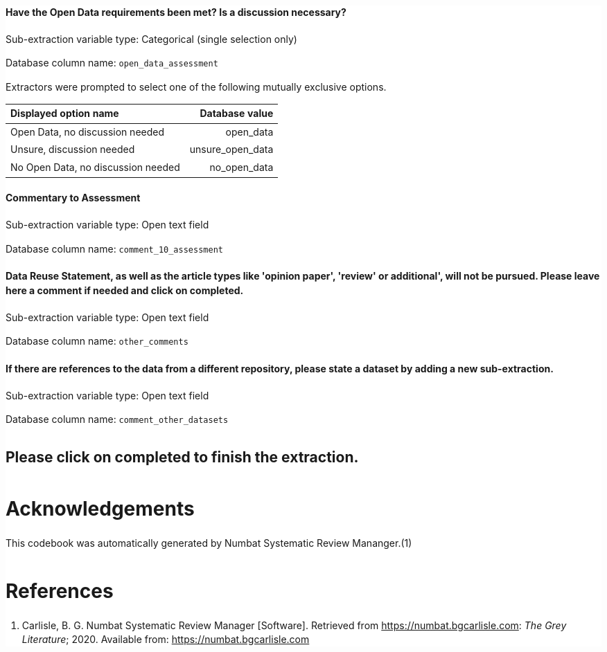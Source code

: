 #### Have the Open Data requirements been met? Is a discussion necessary?

Sub-extraction variable type: Categorical (single selection only)

Database column name: `open_data_assessment`

Extractors were prompted to select one of the following mutually exclusive options.

| Displayed option name | Database value |
|:----------------------|---------------:|
| Open Data, no discussion needed | open_data |
| Unsure, discussion needed | unsure_open_data |
| No Open Data, no discussion needed | no_open_data |

#### Commentary to Assessment

Sub-extraction variable type: Open text field

Database column name: `comment_10_assessment`

#### Data Reuse Statement, as well as the article types like 'opinion paper', 'review' or additional', will not be pursued. Please leave here a comment if needed and click on completed.

Sub-extraction variable type: Open text field

Database column name: `other_comments`

#### If there are references to the data from a different repository, please state a dataset by adding a new sub-extraction.

Sub-extraction variable type: Open text field

Database column name: `comment_other_datasets`

## Please click on completed to finish the extraction.

# Acknowledgements

This codebook was automatically generated by Numbat Systematic Review Mananger.(1)

# References

1. Carlisle, B. G. Numbat Systematic Review Manager [Software]. Retrieved from https://numbat.bgcarlisle.com: *The Grey Literature*; 2020. Available from: https://numbat.bgcarlisle.com